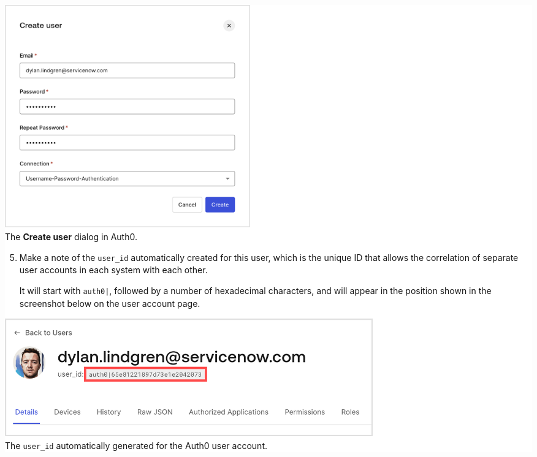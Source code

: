 <img src="images/02-03-user.png" width="400" title="The Create user dialog in Auth0."><br />
The **Create user** dialog in Auth0.

5. Make a note of the `user_id` automatically created for this user, which is the unique ID that allows the correlation of separate user accounts in each system with each other.

    It will start with `auth0|`, followed by a number of hexadecimal characters, and will appear in the position shown in the screenshot below on the user account page.

<img src="images/02-04-createduser.png" width="600" title="The user_id automatically generated for the Auth0 user account."><br />
The `user_id` automatically generated for the Auth0 user account.
